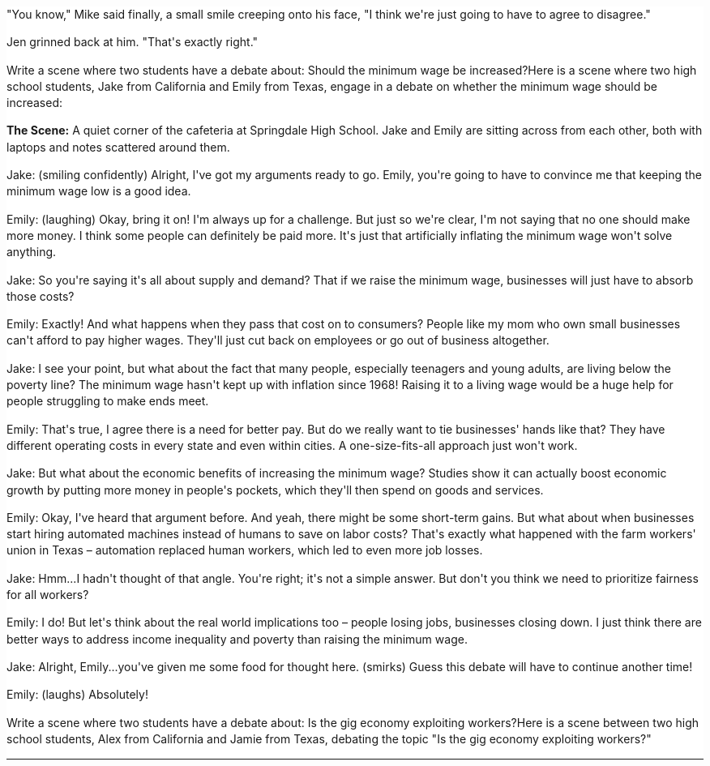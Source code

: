 "You know," Mike said finally, a small smile creeping onto his face, "I think we're just going to have to agree to disagree."

Jen grinned back at him. "That's exactly right."
<end>

Write a scene where two students have a debate about: Should the minimum wage be increased?<start>Here is a scene where two high school students, Jake from California and Emily from Texas, engage in a debate on whether the minimum wage should be increased:

**The Scene:** A quiet corner of the cafeteria at Springdale High School. Jake and Emily are sitting across from each other, both with laptops and notes scattered around them.

Jake: (smiling confidently) Alright, I've got my arguments ready to go. Emily, you're going to have to convince me that keeping the minimum wage low is a good idea.

Emily: (laughing) Okay, bring it on! I'm always up for a challenge. But just so we're clear, I'm not saying that no one should make more money. I think some people can definitely be paid more. It's just that artificially inflating the minimum wage won't solve anything.

Jake: So you're saying it's all about supply and demand? That if we raise the minimum wage, businesses will just have to absorb those costs?

Emily: Exactly! And what happens when they pass that cost on to consumers? People like my mom who own small businesses can't afford to pay higher wages. They'll just cut back on employees or go out of business altogether.

Jake: I see your point, but what about the fact that many people, especially teenagers and young adults, are living below the poverty line? The minimum wage hasn't kept up with inflation since 1968! Raising it to a living wage would be a huge help for people struggling to make ends meet.

Emily: That's true, I agree there is a need for better pay. But do we really want to tie businesses' hands like that? They have different operating costs in every state and even within cities. A one-size-fits-all approach just won't work.

Jake: But what about the economic benefits of increasing the minimum wage? Studies show it can actually boost economic growth by putting more money in people's pockets, which they'll then spend on goods and services.

Emily: Okay, I've heard that argument before. And yeah, there might be some short-term gains. But what about when businesses start hiring automated machines instead of humans to save on labor costs? That's exactly what happened with the farm workers' union in Texas – automation replaced human workers, which led to even more job losses.

Jake: Hmm...I hadn't thought of that angle. You're right; it's not a simple answer. But don't you think we need to prioritize fairness for all workers?

Emily: I do! But let's think about the real world implications too – people losing jobs, businesses closing down. I just think there are better ways to address income inequality and poverty than raising the minimum wage.

Jake: Alright, Emily...you've given me some food for thought here. (smirks) Guess this debate will have to continue another time!

Emily: (laughs) Absolutely!
<end>

Write a scene where two students have a debate about: Is the gig economy exploiting workers?<start>Here is a scene between two high school students, Alex from California and Jamie from Texas, debating the topic "Is the gig economy exploiting workers?"

---